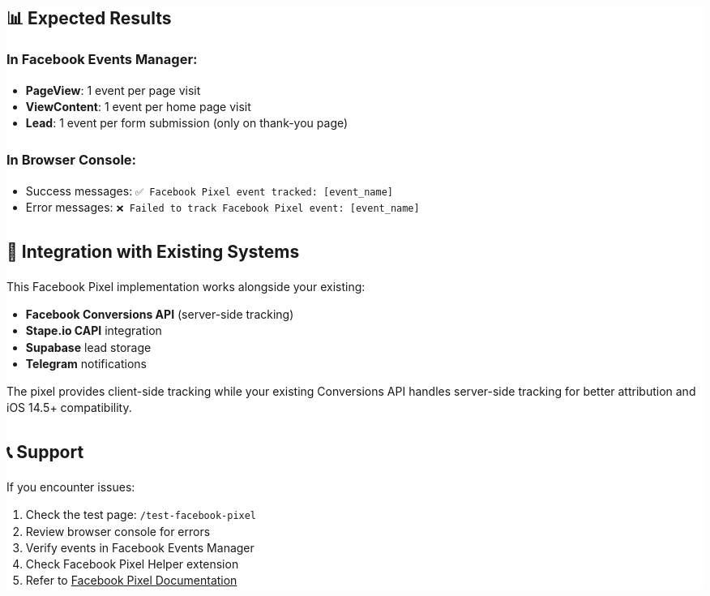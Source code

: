 ## 📊 Expected Results

### In Facebook Events Manager:
- **PageView**: 1 event per page visit
- **ViewContent**: 1 event per home page visit
- **Lead**: 1 event per form submission (only on thank-you page)

### In Browser Console:
- Success messages: `✅ Facebook Pixel event tracked: [event_name]`
- Error messages: `❌ Failed to track Facebook Pixel event: [event_name]`

## 🔄 Integration with Existing Systems

This Facebook Pixel implementation works alongside your existing:
- **Facebook Conversions API** (server-side tracking)
- **Stape.io CAPI** integration
- **Supabase** lead storage
- **Telegram** notifications

The pixel provides client-side tracking while your existing Conversions API handles server-side tracking for better attribution and iOS 14.5+ compatibility.

## 📞 Support

If you encounter issues:
1. Check the test page: `/test-facebook-pixel`
2. Review browser console for errors
3. Verify events in Facebook Events Manager
4. Check Facebook Pixel Helper extension
5. Refer to [Facebook Pixel Documentation](https://developers.facebook.com/docs/facebook-pixel)
